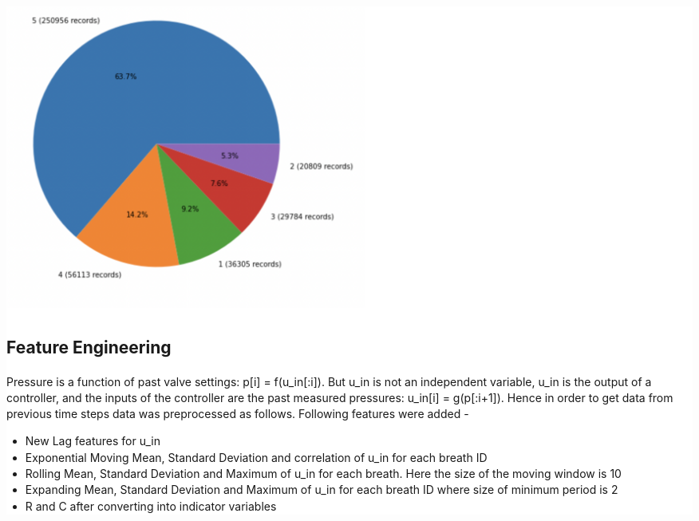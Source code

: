   <img src="Images/screenshot1.png" width="450" /> 
</p>

## Feature Engineering

Pressure is a function of past valve settings: p[i] = f(u_in[:i]). But u_in is not an independent variable, u_in is the output of a controller, and the inputs of the controller are the past measured pressures: u_in[i] = g(p[:i+1]). Hence in order to get data from previous time steps data was preprocessed as follows. Following features were added - 

 * New Lag features for u_in
 * Exponential Moving Mean, Standard Deviation and correlation of u_in for each breath ID 
 * Rolling Mean, Standard Deviation and Maximum of u_in for each breath. Here the size of the moving window is 10
 * Expanding Mean, Standard Deviation and Maximum of u_in for each breath ID where size of minimum period is 2
 * R and C after converting into indicator variables
